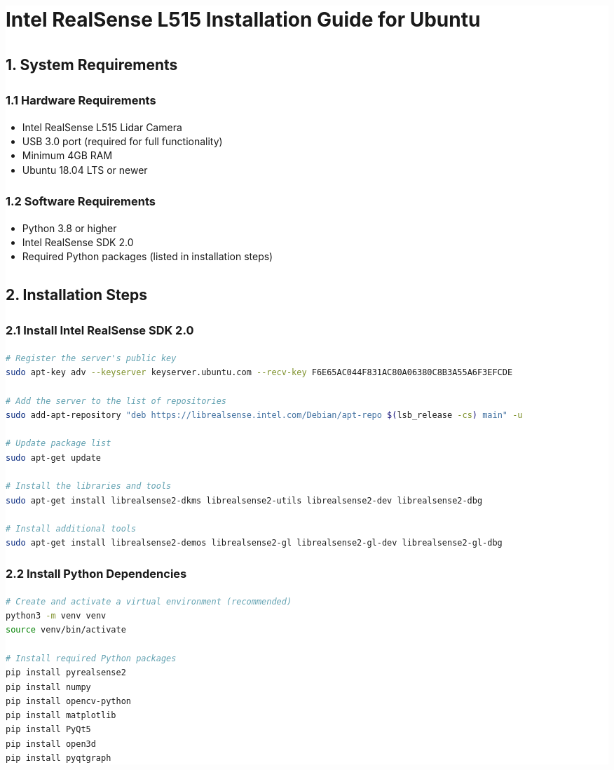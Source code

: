 # Intel RealSense L515 Installation Guide for Ubuntu

## 1. System Requirements

### 1.1 Hardware Requirements
- Intel RealSense L515 Lidar Camera
- USB 3.0 port (required for full functionality)
- Minimum 4GB RAM
- Ubuntu 18.04 LTS or newer

### 1.2 Software Requirements
- Python 3.8 or higher
- Intel RealSense SDK 2.0
- Required Python packages (listed in installation steps)

## 2. Installation Steps

### 2.1 Install Intel RealSense SDK 2.0
```bash
# Register the server's public key
sudo apt-key adv --keyserver keyserver.ubuntu.com --recv-key F6E65AC044F831AC80A06380C8B3A55A6F3EFCDE

# Add the server to the list of repositories
sudo add-apt-repository "deb https://librealsense.intel.com/Debian/apt-repo $(lsb_release -cs) main" -u

# Update package list
sudo apt-get update

# Install the libraries and tools
sudo apt-get install librealsense2-dkms librealsense2-utils librealsense2-dev librealsense2-dbg

# Install additional tools
sudo apt-get install librealsense2-demos librealsense2-gl librealsense2-gl-dev librealsense2-gl-dbg
```

### 2.2 Install Python Dependencies
```bash
# Create and activate a virtual environment (recommended)
python3 -m venv venv
source venv/bin/activate

# Install required Python packages
pip install pyrealsense2
pip install numpy
pip install opencv-python
pip install matplotlib
pip install PyQt5
pip install open3d
pip install pyqtgraph
```
